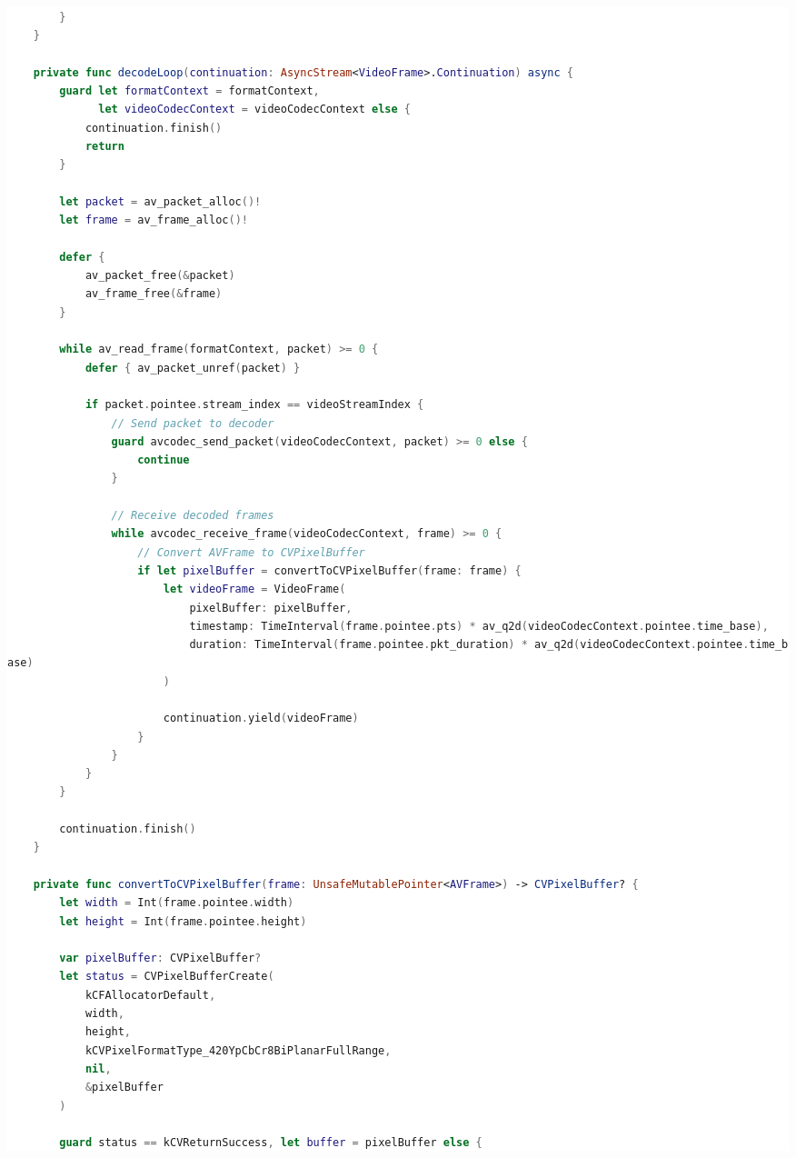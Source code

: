 ```swift
        }
    }

    private func decodeLoop(continuation: AsyncStream<VideoFrame>.Continuation) async {
        guard let formatContext = formatContext,
              let videoCodecContext = videoCodecContext else {
            continuation.finish()
            return
        }

        let packet = av_packet_alloc()!
        let frame = av_frame_alloc()!

        defer {
            av_packet_free(&packet)
            av_frame_free(&frame)
        }

        while av_read_frame(formatContext, packet) >= 0 {
            defer { av_packet_unref(packet) }

            if packet.pointee.stream_index == videoStreamIndex {
                // Send packet to decoder
                guard avcodec_send_packet(videoCodecContext, packet) >= 0 else {
                    continue
                }

                // Receive decoded frames
                while avcodec_receive_frame(videoCodecContext, frame) >= 0 {
                    // Convert AVFrame to CVPixelBuffer
                    if let pixelBuffer = convertToCVPixelBuffer(frame: frame) {
                        let videoFrame = VideoFrame(
                            pixelBuffer: pixelBuffer,
                            timestamp: TimeInterval(frame.pointee.pts) * av_q2d(videoCodecContext.pointee.time_base),
                            duration: TimeInterval(frame.pointee.pkt_duration) * av_q2d(videoCodecContext.pointee.time_base)
                        )

                        continuation.yield(videoFrame)
                    }
                }
            }
        }

        continuation.finish()
    }

    private func convertToCVPixelBuffer(frame: UnsafeMutablePointer<AVFrame>) -> CVPixelBuffer? {
        let width = Int(frame.pointee.width)
        let height = Int(frame.pointee.height)

        var pixelBuffer: CVPixelBuffer?
        let status = CVPixelBufferCreate(
            kCFAllocatorDefault,
            width,
            height,
            kCVPixelFormatType_420YpCbCr8BiPlanarFullRange,
            nil,
            &pixelBuffer
        )

        guard status == kCVReturnSuccess, let buffer = pixelBuffer else {
```